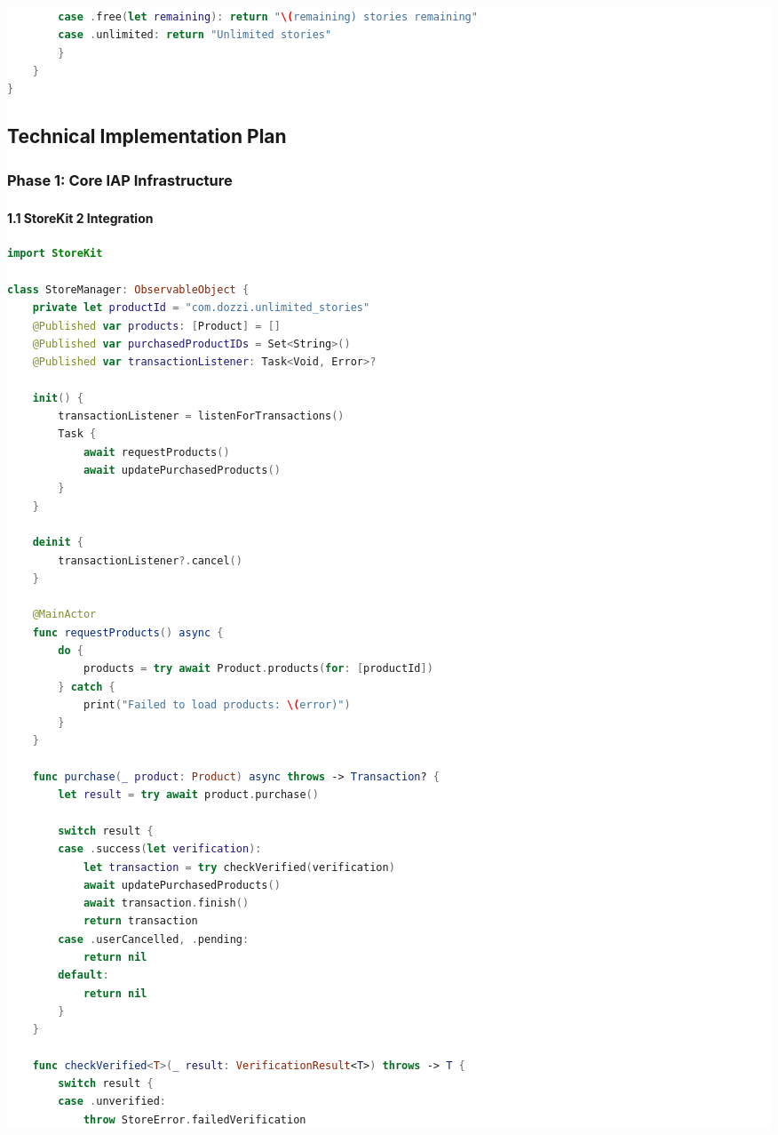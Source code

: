 ```swift
        case .free(let remaining): return "\(remaining) stories remaining"
        case .unlimited: return "Unlimited stories"
        }
    }
}
```

## Technical Implementation Plan

### **Phase 1: Core IAP Infrastructure**

#### **1.1 StoreKit 2 Integration**

```swift
import StoreKit

class StoreManager: ObservableObject {
    private let productId = "com.dozzi.unlimited_stories"
    @Published var products: [Product] = []
    @Published var purchasedProductIDs = Set<String>()
    @Published var transactionListener: Task<Void, Error>?
    
    init() {
        transactionListener = listenForTransactions()
        Task {
            await requestProducts()
            await updatePurchasedProducts()
        }
    }
    
    deinit {
        transactionListener?.cancel()
    }
    
    @MainActor
    func requestProducts() async {
        do {
            products = try await Product.products(for: [productId])
        } catch {
            print("Failed to load products: \(error)")
        }
    }
    
    func purchase(_ product: Product) async throws -> Transaction? {
        let result = try await product.purchase()
        
        switch result {
        case .success(let verification):
            let transaction = try checkVerified(verification)
            await updatePurchasedProducts()
            await transaction.finish()
            return transaction
        case .userCancelled, .pending:
            return nil
        default:
            return nil
        }
    }
    
    func checkVerified<T>(_ result: VerificationResult<T>) throws -> T {
        switch result {
        case .unverified:
            throw StoreError.failedVerification
```